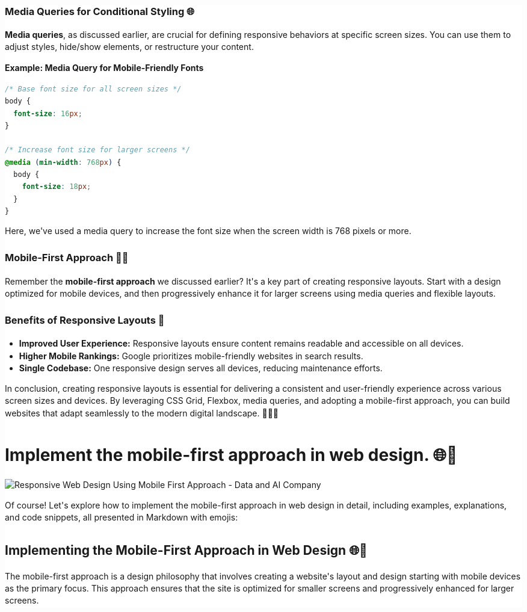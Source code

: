 ### Media Queries for Conditional Styling 🌐

**Media queries**, as discussed earlier, are crucial for defining responsive behaviors at specific screen sizes. You can use them to adjust styles, hide/show elements, or restructure your content.

**Example: Media Query for Mobile-Friendly Fonts**
``` css
/* Base font size for all screen sizes */
body {
  font-size: 16px;
}

/* Increase font size for larger screens */
@media (min-width: 768px) {
  body {
    font-size: 18px;
  }
}
```
Here, we've used a media query to increase the font size when the screen width is 768 pixels or more.

### Mobile-First Approach 📱🌐

Remember the **mobile-first approach** we discussed earlier? It's a key part of creating responsive layouts. Start with a design optimized for mobile devices, and then progressively enhance it for larger screens using media queries and flexible layouts.

### Benefits of Responsive Layouts 🌟

-   **Improved User Experience:** Responsive layouts ensure content remains readable and accessible on all devices.
-   **Higher Mobile Rankings:** Google prioritizes mobile-friendly websites in search results.
-   **Single Codebase:** One responsive design serves all devices, reducing maintenance efforts.

In conclusion, creating responsive layouts is essential for delivering a consistent and user-friendly experience across various screen sizes and devices. By leveraging CSS Grid, Flexbox, media queries, and adopting a mobile-first approach, you can build websites that adapt seamlessly to the modern digital landscape. 🚀🌐📱

# Implement the mobile-first approach in web design. 🌐📱
![Responsive Web Design Using Mobile First Approach - Data and AI Company](https://www.anblicks.com/wp-content/uploads/2020/11/Responsive-Web-Design-Using-Mobile-First-Approach-770x400-1.png)

Of course! Let's explore how to implement the mobile-first approach in web design in detail, including examples, explanations, and code snippets, all presented in Markdown with emojis:

## Implementing the Mobile-First Approach in Web Design 🌐📱

The mobile-first approach is a design philosophy that involves creating a website's layout and design starting with mobile devices as the primary focus. This approach ensures that the site is optimized for smaller screens and progressively enhanced for larger screens.
